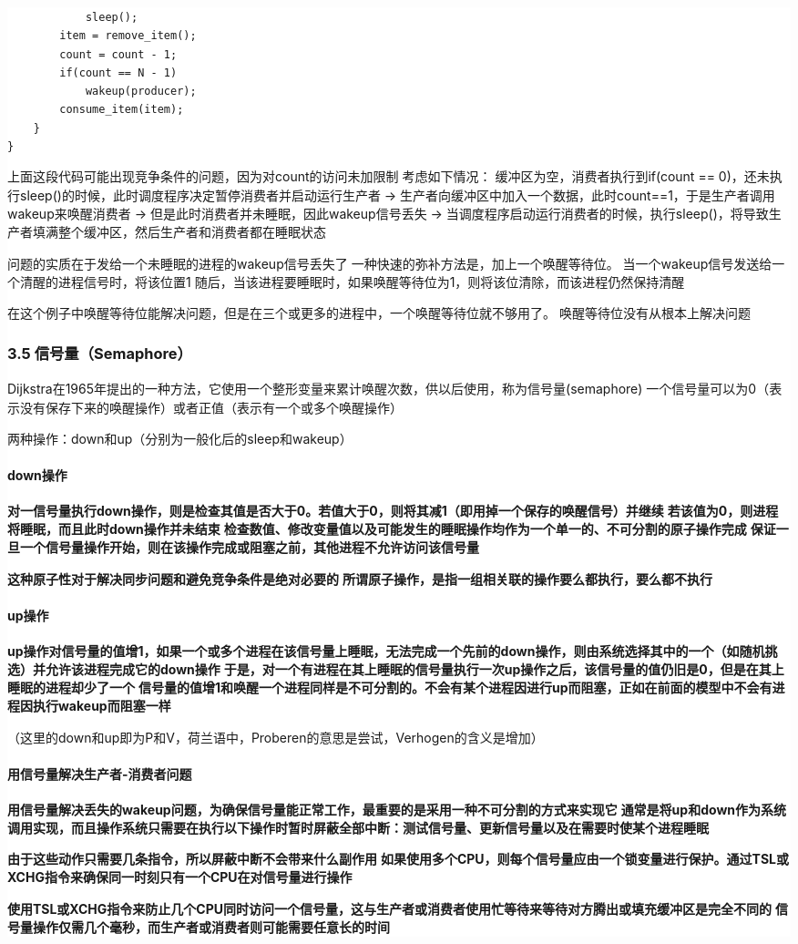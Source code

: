 ```
			sleep();
		item = remove_item();
		count = count - 1;
		if(count == N - 1)
			wakeup(producer);
		consume_item(item);
	}
}
```
上面这段代码可能出现竞争条件的问题，因为对count的访问未加限制
考虑如下情况：
缓冲区为空，消费者执行到if(count == 0)，还未执行sleep()的时候，此时调度程序决定暂停消费者并启动运行生产者
-> 生产者向缓冲区中加入一个数据，此时count==1，于是生产者调用wakeup来唤醒消费者
-> 但是此时消费者并未睡眠，因此wakeup信号丢失
-> 当调度程序启动运行消费者的时候，执行sleep()，将导致生产者填满整个缓冲区，然后生产者和消费者都在睡眠状态

问题的实质在于发给一个未睡眠的进程的wakeup信号丢失了
一种快速的弥补方法是，加上一个唤醒等待位。
当一个wakeup信号发送给一个清醒的进程信号时，将该位置1
随后，当该进程要睡眠时，如果唤醒等待位为1，则将该位清除，而该进程仍然保持清醒

在这个例子中唤醒等待位能解决问题，但是在三个或更多的进程中，一个唤醒等待位就不够用了。
唤醒等待位没有从根本上解决问题

### 3.5 信号量（Semaphore）
Dijkstra在1965年提出的一种方法，它使用一个整形变量来累计唤醒次数，供以后使用，称为信号量(semaphore)
一个信号量可以为0（表示没有保存下来的唤醒操作）或者正值（表示有一个或多个唤醒操作）

两种操作：down和up（分别为一般化后的sleep和wakeup）
#### down操作
**对一信号量执行down操作，则是检查其值是否大于0。若值大于0，则将其减1（即用掉一个保存的唤醒信号）并继续**
**若该值为0，则进程将睡眠，而且此时down操作并未结束**
**检查数值、修改变量值以及可能发生的睡眠操作均作为一个单一的、不可分割的原子操作完成**
**保证一旦一个信号量操作开始，则在该操作完成或阻塞之前，其他进程不允许访问该信号量**

**这种原子性对于解决同步问题和避免竞争条件是绝对必要的**
**所谓原子操作，是指一组相关联的操作要么都执行，要么都不执行**

#### up操作
**up操作对信号量的值增1，如果一个或多个进程在该信号量上睡眠，无法完成一个先前的down操作，则由系统选择其中的一个（如随机挑选）并允许该进程完成它的down操作**
**于是，对一个有进程在其上睡眠的信号量执行一次up操作之后，该信号量的值仍旧是0，但是在其上睡眠的进程却少了一个**
**信号量的值增1和唤醒一个进程同样是不可分割的。不会有某个进程因进行up而阻塞，正如在前面的模型中不会有进程因执行wakeup而阻塞一样**

（这里的down和up即为P和V，荷兰语中，Proberen的意思是尝试，Verhogen的含义是增加）

#### 用信号量解决生产者-消费者问题
**用信号量解决丢失的wakeup问题，为确保信号量能正常工作，最重要的是采用一种不可分割的方式来实现它**
**通常是将up和down作为系统调用实现，而且操作系统只需要在执行以下操作时暂时屏蔽全部中断：测试信号量、更新信号量以及在需要时使某个进程睡眠**

**由于这些动作只需要几条指令，所以屏蔽中断不会带来什么副作用**
**如果使用多个CPU，则每个信号量应由一个锁变量进行保护。通过TSL或XCHG指令来确保同一时刻只有一个CPU在对信号量进行操作**

**使用TSL或XCHG指令来防止几个CPU同时访问一个信号量，这与生产者或消费者使用忙等待来等待对方腾出或填充缓冲区是完全不同的**
**信号量操作仅需几个毫秒，而生产者或消费者则可能需要任意长的时间**
